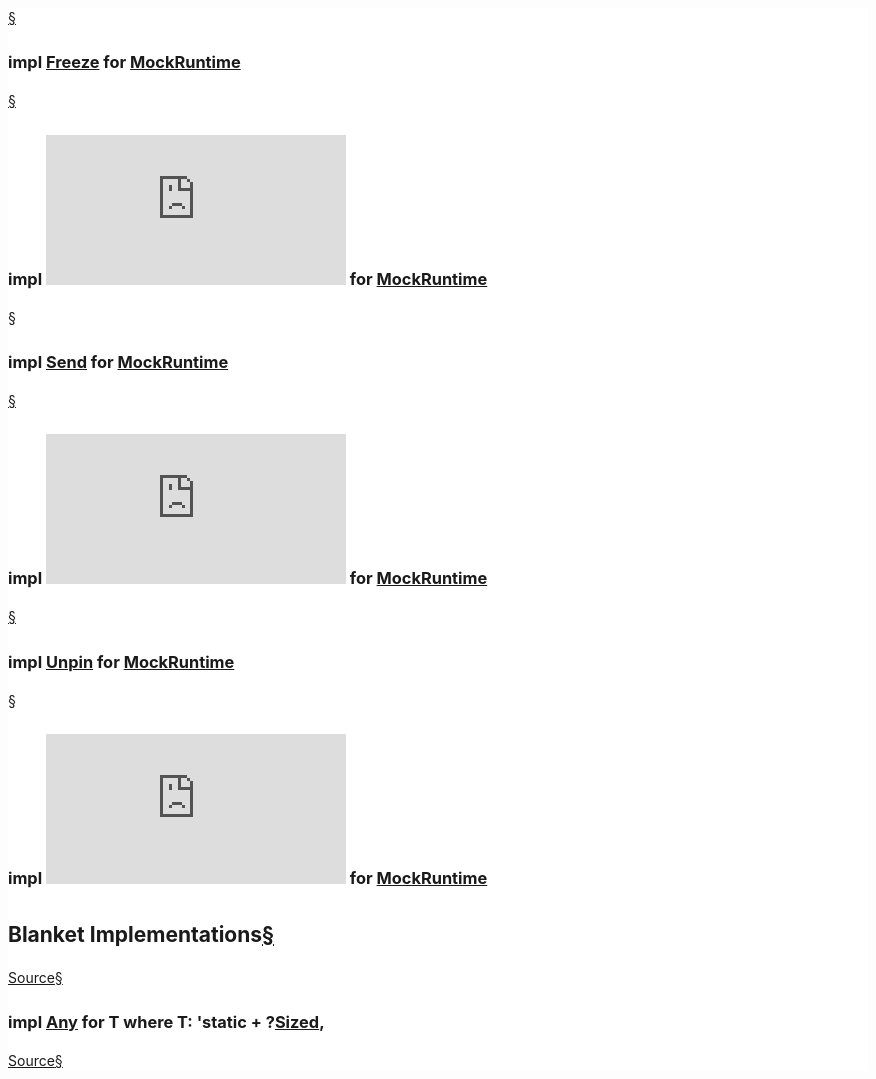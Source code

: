 [§](#impl-Freeze-for-MockRuntime)

### impl [Freeze](https://doc.rust-lang.org/nightly/core/marker/trait.Freeze.html "trait core::marker::Freeze") for [MockRuntime](struct.MockRuntime.html.md "struct tauri::test::MockRuntime")

[§](#impl-RefUnwindSafe-for-MockRuntime)

### impl ![RefUnwindSafe](https://doc.rust-lang.org/nightly/core/panic/unwind_safe/trait.RefUnwindSafe.html "trait core::panic::unwind_safe::RefUnwindSafe") for [MockRuntime](struct.MockRuntime.html.md "struct tauri::test::MockRuntime")

[§](#impl-Send-for-MockRuntime)

### impl [Send](https://doc.rust-lang.org/nightly/core/marker/trait.Send.html "trait core::marker::Send") for [MockRuntime](struct.MockRuntime.html.md "struct tauri::test::MockRuntime")

[§](#impl-Sync-for-MockRuntime)

### impl ![Sync](https://doc.rust-lang.org/nightly/core/marker/trait.Sync.html "trait core::marker::Sync") for [MockRuntime](struct.MockRuntime.html.md "struct tauri::test::MockRuntime")

[§](#impl-Unpin-for-MockRuntime)

### impl [Unpin](https://doc.rust-lang.org/nightly/core/marker/trait.Unpin.html "trait core::marker::Unpin") for [MockRuntime](struct.MockRuntime.html.md "struct tauri::test::MockRuntime")

[§](#impl-UnwindSafe-for-MockRuntime)

### impl ![UnwindSafe](https://doc.rust-lang.org/nightly/core/panic/unwind_safe/trait.UnwindSafe.html "trait core::panic::unwind_safe::UnwindSafe") for [MockRuntime](struct.MockRuntime.html.md "struct tauri::test::MockRuntime")

## Blanket Implementations[§](#blanket-implementations)

[Source](https://doc.rust-lang.org/nightly/src/core/any.rs.html#138)[§](#impl-Any-for-T)

### impl<T> [Any](https://doc.rust-lang.org/nightly/core/any/trait.Any.html "trait core::any::Any") for T where T: 'static + ?[Sized](https://doc.rust-lang.org/nightly/core/marker/trait.Sized.html "trait core::marker::Sized"),

[Source](https://doc.rust-lang.org/nightly/src/core/any.rs.html#139)[§](#method.type_id)
